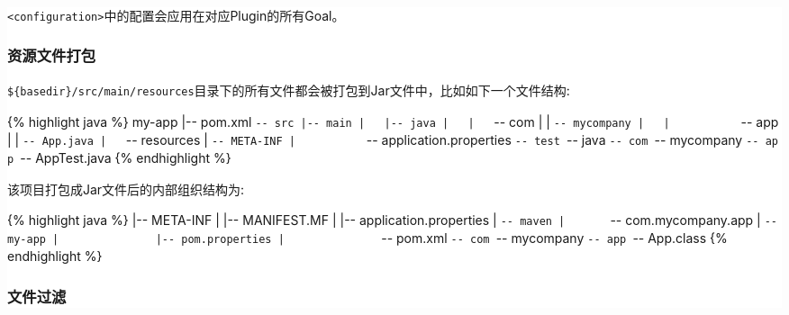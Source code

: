 `<configuration>`中的配置会应用在对应Plugin的所有Goal。

### 资源文件打包

`${basedir}/src/main/resources`目录下的所有文件都会被打包到Jar文件中，比如如下一个文件结构:

{% highlight java %}
my-app
|-- pom.xml
`-- src
    |-- main
    |   |-- java
    |   |   `-- com
    |   |       `-- mycompany
    |   |           `-- app
    |   |               `-- App.java
    |   `-- resources
    |       `-- META-INF
    |           `-- application.properties
    `-- test
        `-- java
            `-- com
                `-- mycompany
                    `-- app
                        `-- AppTest.java
{% endhighlight %}

该项目打包成Jar文件后的内部组织结构为:

{% highlight java %}
|-- META-INF
|   |-- MANIFEST.MF
|   |-- application.properties
|   `-- maven
|       `-- com.mycompany.app
|           `-- my-app
|               |-- pom.properties
|               `-- pom.xml
`-- com
    `-- mycompany
        `-- app
            `-- App.class
{% endhighlight %}

### 文件过滤
